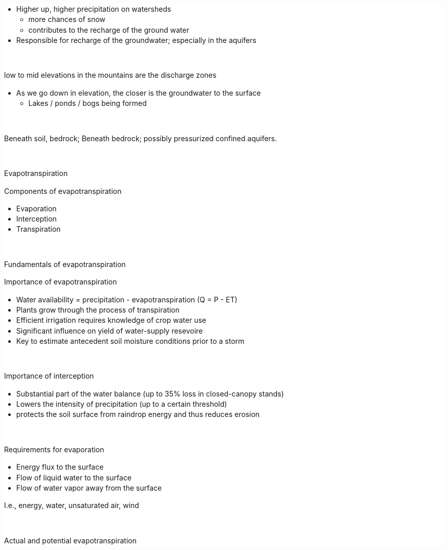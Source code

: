 -   Higher up, higher precipitation on watersheds
    -   more chances of snow
    -   contributes to the recharge of the ground water
-   Responsible for recharge of the groundwater; especially in the
    aquifers

 

low to mid elevations in the mountains are the discharge zones

-   As we go down in elevation, the closer is the groundwater to the
    surface
    -   Lakes / ponds / bogs being formed

 

Beneath soil, bedrock; Beneath bedrock; possibly pressurized confined
aquifers.

 

Evapotranspiration

Components of evapotranspiration

-   Evaporation
-   Interception
-   Transpiration

 

Fundamentals of evapotranspiration

Importance of evapotranspiration

-   Water availability = precipitation - evapotranspiration (Q = P - ET)
-   Plants grow through the process of transpiration
-   Efficient irrigation requires knowledge of crop water use
-   Significant influence on yield of water-supply resevoire
-   Key to estimate antecedent soil moisture conditions prior to a storm

 

Importance of interception

-   Substantial part of the water balance (up to 35% loss in
    closed-canopy stands)
-   Lowers the intensity of precipitation (up to a certain threshold)
-   protects the soil surface from raindrop energy and thus reduces
    erosion

 

Requirements for evaporation

-   Energy flux to the surface
-   Flow of liquid water to the surface
-   Flow of water vapor away from the surface

I.e., energy, water, unsaturated air, wind

 

Actual and potential evapotranspiration
